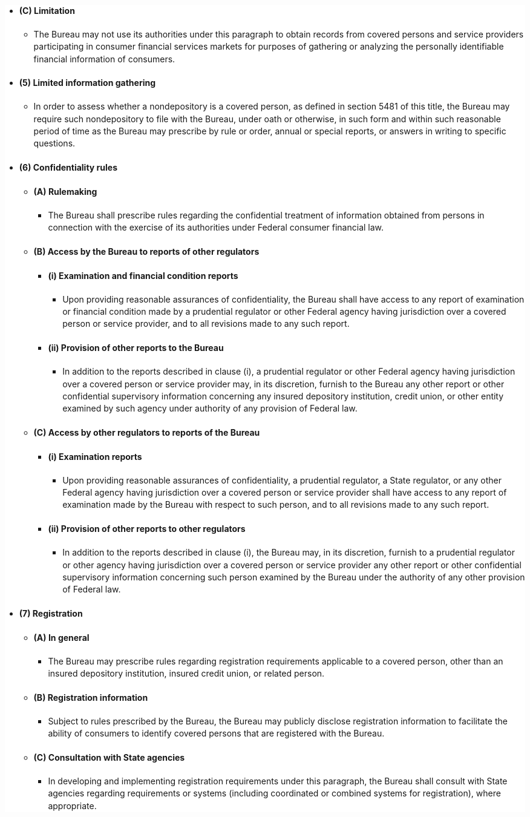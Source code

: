   * #### (C) Limitation
    * The Bureau may not use its authorities under this paragraph to obtain records from covered persons and service providers participating in consumer financial services markets for purposes of gathering or analyzing the personally identifiable financial information of consumers.

* #### (5) Limited information gathering
  * In order to assess whether a nondepository is a covered person, as defined in section 5481 of this title, the Bureau may require such nondepository to file with the Bureau, under oath or otherwise, in such form and within such reasonable period of time as the Bureau may prescribe by rule or order, annual or special reports, or answers in writing to specific questions.

* #### (6) Confidentiality rules
  * #### (A) Rulemaking
    * The Bureau shall prescribe rules regarding the confidential treatment of information obtained from persons in connection with the exercise of its authorities under Federal consumer financial law.

  * #### (B) Access by the Bureau to reports of other regulators
    * #### (i) Examination and financial condition reports
      * Upon providing reasonable assurances of confidentiality, the Bureau shall have access to any report of examination or financial condition made by a prudential regulator or other Federal agency having jurisdiction over a covered person or service provider, and to all revisions made to any such report.

    * #### (ii) Provision of other reports to the Bureau
      * In addition to the reports described in clause (i), a prudential regulator or other Federal agency having jurisdiction over a covered person or service provider may, in its discretion, furnish to the Bureau any other report or other confidential supervisory information concerning any insured depository institution, credit union, or other entity examined by such agency under authority of any provision of Federal law.

  * #### (C) Access by other regulators to reports of the Bureau
    * #### (i) Examination reports
      * Upon providing reasonable assurances of confidentiality, a prudential regulator, a State regulator, or any other Federal agency having jurisdiction over a covered person or service provider shall have access to any report of examination made by the Bureau with respect to such person, and to all revisions made to any such report.

    * #### (ii) Provision of other reports to other regulators
      * In addition to the reports described in clause (i), the Bureau may, in its discretion, furnish to a prudential regulator or other agency having jurisdiction over a covered person or service provider any other report or other confidential supervisory information concerning such person examined by the Bureau under the authority of any other provision of Federal law.

* #### (7) Registration
  * #### (A) In general
    * The Bureau may prescribe rules regarding registration requirements applicable to a covered person, other than an insured depository institution, insured credit union, or related person.

  * #### (B) Registration information
    * Subject to rules prescribed by the Bureau, the Bureau may publicly disclose registration information to facilitate the ability of consumers to identify covered persons that are registered with the Bureau.

  * #### (C) Consultation with State agencies
    * In developing and implementing registration requirements under this paragraph, the Bureau shall consult with State agencies regarding requirements or systems (including coordinated or combined systems for registration), where appropriate.
